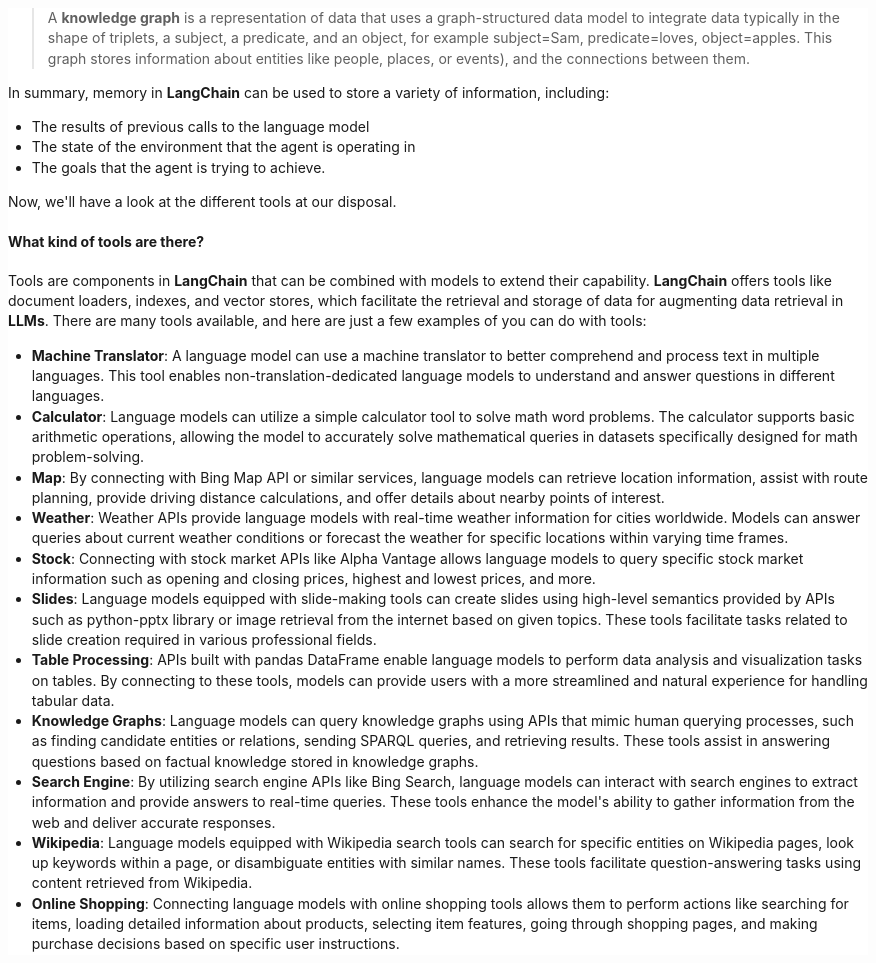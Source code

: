 > A **knowledge graph** is a representation of data that uses a graph-structured data model to integrate data typically in the shape of triplets, a subject, a predicate, and an object, for example subject=Sam, predicate=loves, object=apples. This graph stores information about entities like people, places, or events), and the connections between them.

In summary, memory in **LangChain** can be used to store a variety of information, including:

* The results of previous calls to the language model
* The state of the environment that the agent is operating in
* The goals that the agent is trying to achieve.

Now, we'll have a look at the different tools at our disposal.

#### What kind of tools are there?

Tools are components in **LangChain** that can be combined with models to extend their capability. **LangChain** offers tools like document loaders, indexes, and vector stores, which facilitate the retrieval and storage of data for augmenting data retrieval in **LLMs**. There are many tools available, and here are just a few examples of you can do with tools:

* **Machine Translator**: A language model can use a machine translator to better comprehend and process text in multiple languages. This tool enables non-translation-dedicated language models to understand and answer questions in different languages.
* **Calculator**: Language models can utilize a simple calculator tool to solve math word problems. The calculator supports basic arithmetic operations, allowing the model to accurately solve mathematical queries in datasets specifically designed for math problem-solving.
* **Map**: By connecting with Bing Map API or similar services, language models can retrieve location information, assist with route planning, provide driving distance calculations, and offer details about nearby points of interest.
* **Weather**: Weather APIs provide language models with real-time weather information for cities worldwide. Models can answer queries about current weather conditions or forecast the weather for specific locations within varying time frames.
* **Stock**: Connecting with stock market APIs like Alpha Vantage allows language models to query specific stock market information such as opening and closing prices, highest and lowest prices, and more.
* **Slides**: Language models equipped with slide-making tools can create slides using high-level semantics provided by APIs such as python-pptx library or image retrieval from the internet based on given topics. These tools facilitate tasks related to slide creation required in various professional fields.
* **Table Processing**: APIs built with pandas DataFrame enable language models to perform data analysis and visualization tasks on tables. By connecting to these tools, models can provide users with a more streamlined and natural experience for handling tabular data.
* **Knowledge Graphs**: Language models can query knowledge graphs using APIs that mimic human querying processes, such as finding candidate entities or relations, sending SPARQL queries, and retrieving results. These tools assist in answering questions based on factual knowledge stored in knowledge graphs.
* **Search Engine**: By utilizing search engine APIs like Bing Search, language models can interact with search engines to extract information and provide answers to real-time queries. These tools enhance the model's ability to gather information from the web and deliver accurate responses.
* **Wikipedia**: Language models equipped with Wikipedia search tools can search for specific entities on Wikipedia pages, look up keywords within a page, or disambiguate entities with similar names. These tools facilitate question-answering tasks using content retrieved from Wikipedia.
* **Online Shopping**: Connecting language models with online shopping tools allows them to perform actions like searching for items, loading detailed information about products, selecting item features, going through shopping pages, and making purchase decisions based on specific user instructions.
